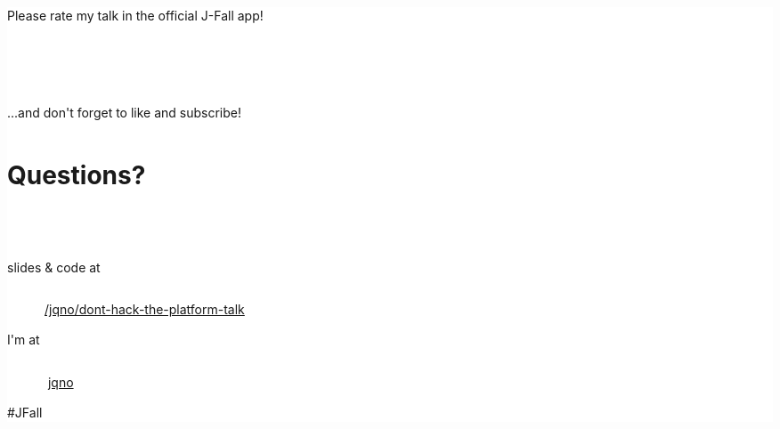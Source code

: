 Please rate my talk in the official J-Fall app!

<br/><br/><br/>

...and don't forget to like and subscribe!


# Questions?

<br/><br/>

slides & code at<br/>
![](../images/github.png)[/jqno/dont-hack-the-platform-talk](https://github.com/jqno/dont-hack-the-platform-talk)

I'm at<br/>
![](../images/twitter.png) [jqno](https://twitter.com/jqno)

#JFall

